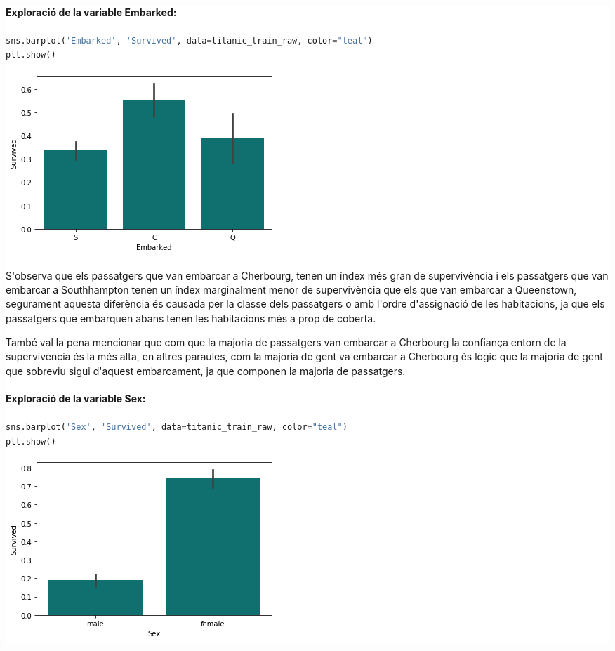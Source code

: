 #### Exploració de la variable Embarked:


```python
sns.barplot('Embarked', 'Survived', data=titanic_train_raw, color="teal")
plt.show()
```


![png](output_68_0.png)


S'observa que els passatgers que van embarcar a Cherbourg, tenen un índex més gran de supervivència i els passatgers que van embarcar a Southhampton tenen un índex marginalment menor de supervivència que els que van embarcar a Queenstown, segurament aquesta diferència és causada per la classe dels passatgers o amb l'ordre d'assignació de les habitacions, ja que els passatgers que embarquen abans tenen les habitacions més a prop de coberta.

També val la pena mencionar que com que la majoria de passatgers van embarcar a Cherbourg la confiança entorn de la supervivència és la més alta, en altres paraules, com la majoria de gent va embarcar a Cherbourg és lògic que la majoria de gent que sobreviu sigui d'aquest embarcament, ja que componen la majoria de passatgers.

#### Exploració de la variable Sex:


```python
sns.barplot('Sex', 'Survived', data=titanic_train_raw, color="teal")
plt.show()
```


![png](output_71_0.png)
